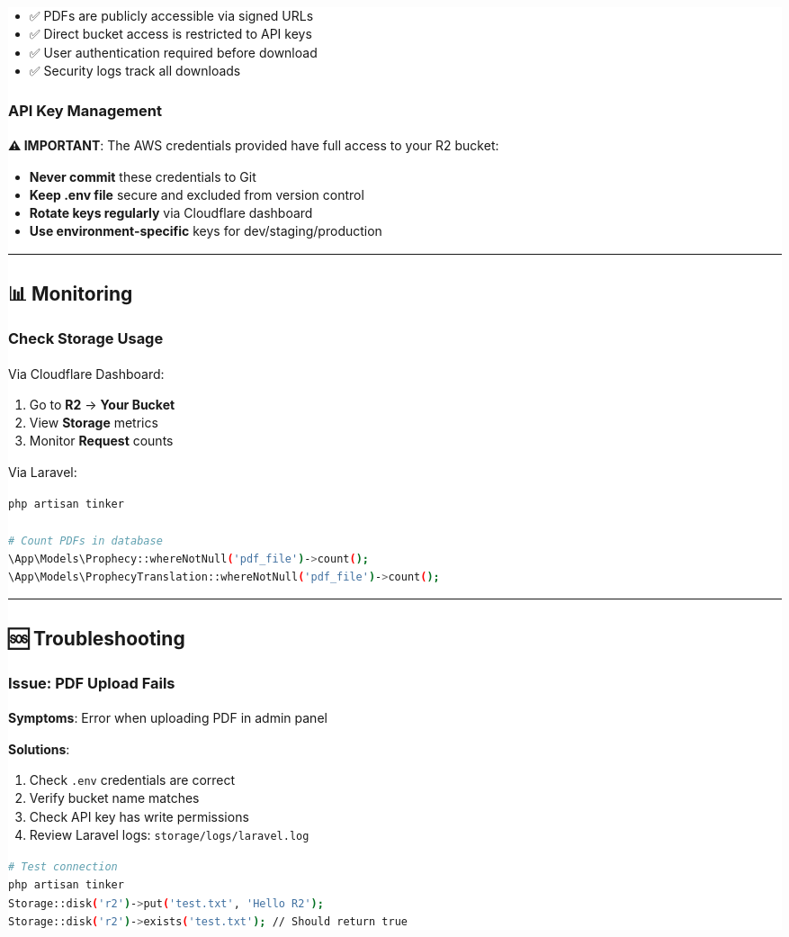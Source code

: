 - ✅ PDFs are publicly accessible via signed URLs
- ✅ Direct bucket access is restricted to API keys
- ✅ User authentication required before download
- ✅ Security logs track all downloads

### API Key Management

**⚠️ IMPORTANT**: The AWS credentials provided have full access to your R2 bucket:

- **Never commit** these credentials to Git
- **Keep .env file** secure and excluded from version control
- **Rotate keys regularly** via Cloudflare dashboard
- **Use environment-specific** keys for dev/staging/production

---

## 📊 Monitoring

### Check Storage Usage

Via Cloudflare Dashboard:
1. Go to **R2** → **Your Bucket**
2. View **Storage** metrics
3. Monitor **Request** counts

Via Laravel:
```bash
php artisan tinker

# Count PDFs in database
\App\Models\Prophecy::whereNotNull('pdf_file')->count();
\App\Models\ProphecyTranslation::whereNotNull('pdf_file')->count();
```

---

## 🆘 Troubleshooting

### Issue: PDF Upload Fails

**Symptoms**: Error when uploading PDF in admin panel

**Solutions**:
1. Check `.env` credentials are correct
2. Verify bucket name matches
3. Check API key has write permissions
4. Review Laravel logs: `storage/logs/laravel.log`

```bash
# Test connection
php artisan tinker
Storage::disk('r2')->put('test.txt', 'Hello R2');
Storage::disk('r2')->exists('test.txt'); // Should return true
```
